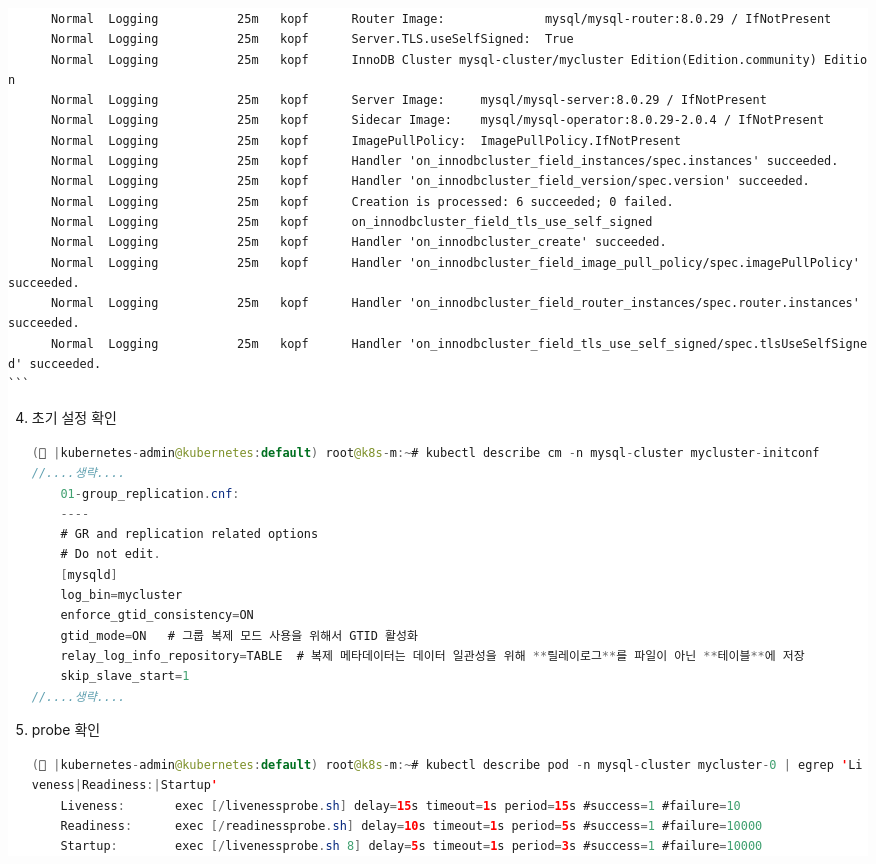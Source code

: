     	  Normal  Logging           25m   kopf      Router Image:              mysql/mysql-router:8.0.29 / IfNotPresent
    	  Normal  Logging           25m   kopf      Server.TLS.useSelfSigned:  True
    	  Normal  Logging           25m   kopf      InnoDB Cluster mysql-cluster/mycluster Edition(Edition.community) Edition
    	  Normal  Logging           25m   kopf      Server Image:     mysql/mysql-server:8.0.29 / IfNotPresent
    	  Normal  Logging           25m   kopf      Sidecar Image:    mysql/mysql-operator:8.0.29-2.0.4 / IfNotPresent
    	  Normal  Logging           25m   kopf      ImagePullPolicy:  ImagePullPolicy.IfNotPresent     
    	  Normal  Logging           25m   kopf      Handler 'on_innodbcluster_field_instances/spec.instances' succeeded.
    	  Normal  Logging           25m   kopf      Handler 'on_innodbcluster_field_version/spec.version' succeeded.
    	  Normal  Logging           25m   kopf      Creation is processed: 6 succeeded; 0 failed.      
    	  Normal  Logging           25m   kopf      on_innodbcluster_field_tls_use_self_signed
    	  Normal  Logging           25m   kopf      Handler 'on_innodbcluster_create' succeeded.       
    	  Normal  Logging           25m   kopf      Handler 'on_innodbcluster_field_image_pull_policy/spec.imagePullPolicy' succeeded.
    	  Normal  Logging           25m   kopf      Handler 'on_innodbcluster_field_router_instances/spec.router.instances' succeeded.
    	  Normal  Logging           25m   kopf      Handler 'on_innodbcluster_field_tls_use_self_signed/spec.tlsUseSelfSigned' succeeded.
    ```
    
4. 초기 설정 확인
    
    ```java
    (🍉 |kubernetes-admin@kubernetes:default) root@k8s-m:~# kubectl describe cm -n mysql-cluster mycluster-initconf
    //....생략....
    	01-group_replication.cnf:
    	----
    	# GR and replication related options
    	# Do not edit.
    	[mysqld]
    	log_bin=mycluster
    	enforce_gtid_consistency=ON
    	gtid_mode=ON   # 그룹 복제 모드 사용을 위해서 GTID 활성화
    	relay_log_info_repository=TABLE  # 복제 메타데이터는 데이터 일관성을 위해 **릴레이로그**를 파일이 아닌 **테이블**에 저장
    	skip_slave_start=1
    //....생략....
    ```
    
5. probe 확인
    
    ```java
    (🍉 |kubernetes-admin@kubernetes:default) root@k8s-m:~# kubectl describe pod -n mysql-cluster mycluster-0 | egrep 'Liveness|Readiness:|Startup'
        Liveness:       exec [/livenessprobe.sh] delay=15s timeout=1s period=15s #success=1 #failure=10
        Readiness:      exec [/readinessprobe.sh] delay=10s timeout=1s period=5s #success=1 #failure=10000
        Startup:        exec [/livenessprobe.sh 8] delay=5s timeout=1s period=3s #success=1 #failure=10000
    ```
    